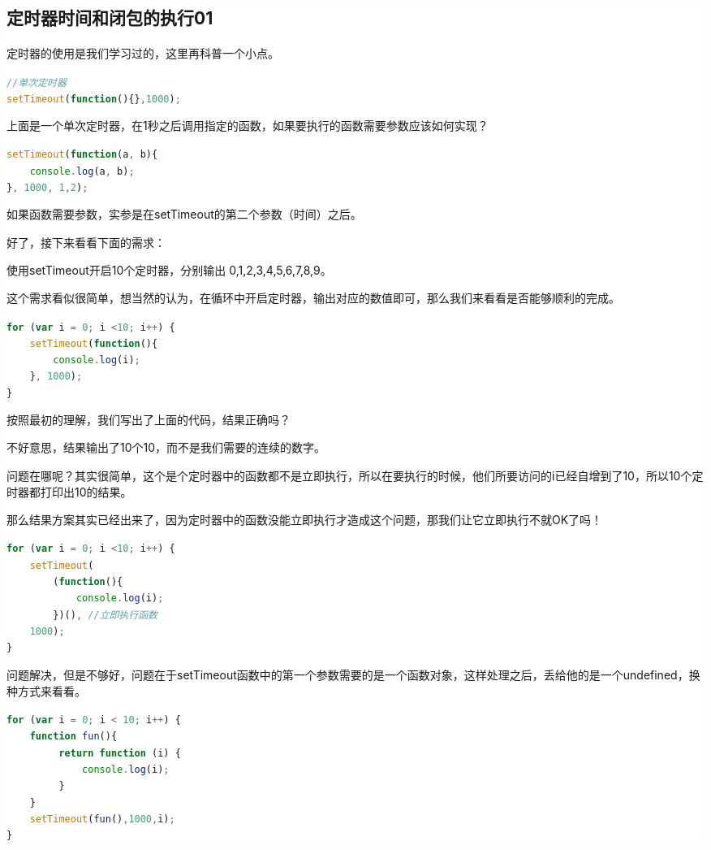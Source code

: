 ## 定时器时间和闭包的执行01

定时器的使用是我们学习过的，这里再科普一个小点。

```js
//单次定时器
setTimeout(function(){},1000);
```

上面是一个单次定时器，在1秒之后调用指定的函数，如果要执行的函数需要参数应该如何实现？

```js
setTimeout(function(a, b){
    console.log(a, b);
}, 1000, 1,2);
```

如果函数需要参数，实参是在setTimeout的第二个参数（时间）之后。

好了，接下来看看下面的需求：

使用setTimeout开启10个定时器，分别输出 0,1,2,3,4,5,6,7,8,9。

这个需求看似很简单，想当然的认为，在循环中开启定时器，输出对应的数值即可，那么我们来看看是否能够顺利的完成。

```js
for (var i = 0; i <10; i++) {
    setTimeout(function(){
        console.log(i);
    }, 1000);
}
```

按照最初的理解，我们写出了上面的代码，结果正确吗？

不好意思，结果输出了10个10，而不是我们需要的连续的数字。

问题在哪呢？其实很简单，这个是个定时器中的函数都不是立即执行，所以在要执行的时候，他们所要访问的i已经自增到了10，所以10个定时器都打印出10的结果。

那么结果方案其实已经出来了，因为定时器中的函数没能立即执行才造成这个问题，那我们让它立即执行不就OK了吗！

```js
for (var i = 0; i <10; i++) {
    setTimeout(
        (function(){
        	console.log(i);
    	})(), //立即执行函数
    1000);
}
```

问题解决，但是不够好，问题在于setTimeout函数中的第一个参数需要的是一个函数对象，这样处理之后，丢给他的是一个undefined，换种方式来看看。

```js
for (var i = 0; i < 10; i++) {
    function fun(){
         return function (i) {
             console.log(i);
         }
    }
    setTimeout(fun(),1000,i);
}
```
